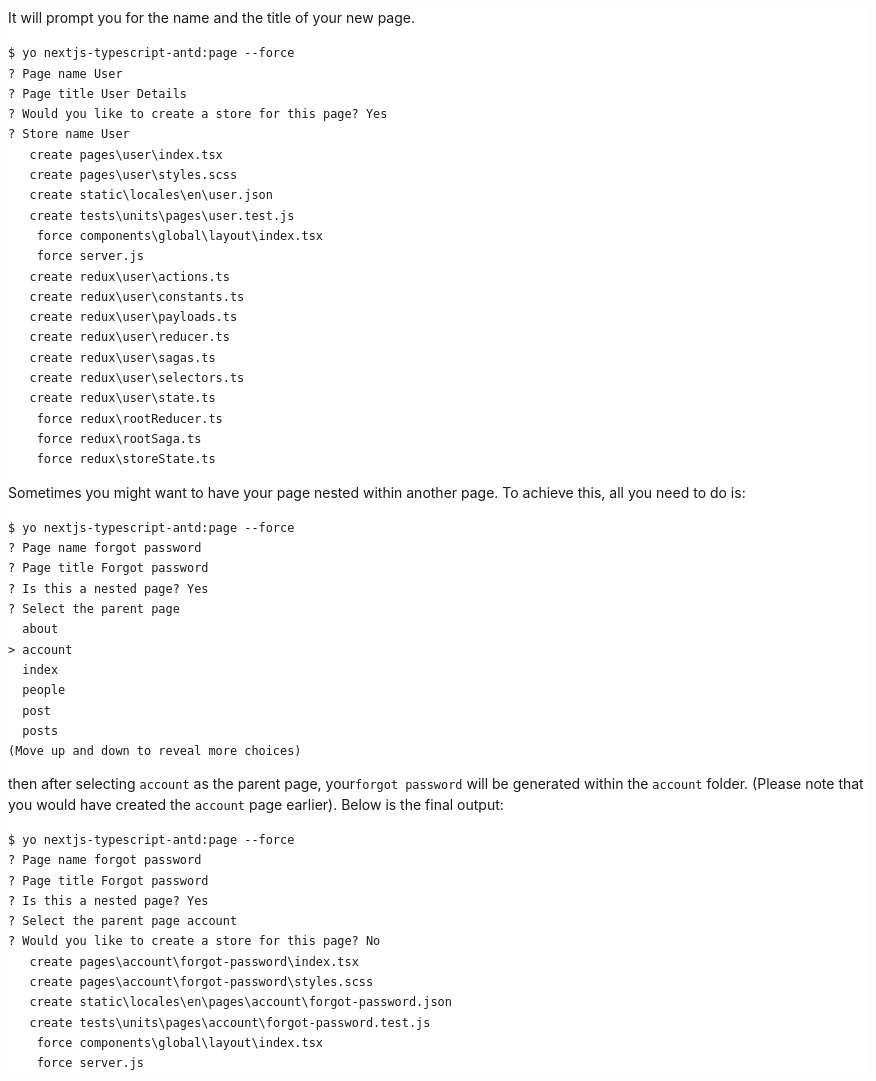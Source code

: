 It will prompt you for the name and the title of your new page.

```
$ yo nextjs-typescript-antd:page --force
? Page name User
? Page title User Details
? Would you like to create a store for this page? Yes
? Store name User
   create pages\user\index.tsx
   create pages\user\styles.scss
   create static\locales\en\user.json
   create tests\units\pages\user.test.js
    force components\global\layout\index.tsx
    force server.js
   create redux\user\actions.ts
   create redux\user\constants.ts
   create redux\user\payloads.ts
   create redux\user\reducer.ts
   create redux\user\sagas.ts
   create redux\user\selectors.ts
   create redux\user\state.ts
    force redux\rootReducer.ts
    force redux\rootSaga.ts
    force redux\storeState.ts
```
Sometimes you might want to have your page nested within another page. To achieve this, all you need to do is: 
```
$ yo nextjs-typescript-antd:page --force
? Page name forgot password
? Page title Forgot password
? Is this a nested page? Yes
? Select the parent page
  about
> account
  index
  people
  post
  posts
(Move up and down to reveal more choices)
```
then after selecting `account` as the parent page, your`forgot password` will be generated within the `account` folder. (Please note that you would have created the `account` page earlier). Below is the final output: 



```
$ yo nextjs-typescript-antd:page --force
? Page name forgot password
? Page title Forgot password
? Is this a nested page? Yes
? Select the parent page account
? Would you like to create a store for this page? No
   create pages\account\forgot-password\index.tsx
   create pages\account\forgot-password\styles.scss
   create static\locales\en\pages\account\forgot-password.json
   create tests\units\pages\account\forgot-password.test.js
    force components\global\layout\index.tsx
    force server.js
```
